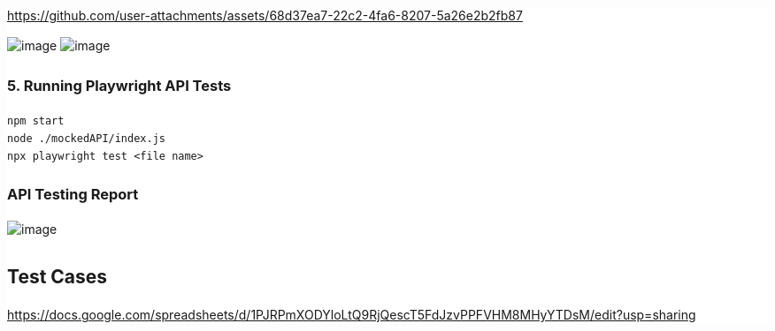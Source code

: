 https://github.com/user-attachments/assets/68d37ea7-22c2-4fa6-8207-5a26e2b2fb87

<img width="1992" height="1079" alt="image" src="https://github.com/user-attachments/assets/e5dd0737-90ff-4e8c-b4ae-1e665f73e5b6" />

<img width="1989" height="1447" alt="image" src="https://github.com/user-attachments/assets/16e1cab3-5b5f-4d34-87f4-372fc0aa7b12" />

### 5. Running Playwright API Tests
```
npm start
node ./mockedAPI/index.js
npx playwright test <file name>
```
### API Testing Report
<img width="1989" height="1351" alt="image" src="https://github.com/user-attachments/assets/0a2311a2-3b0b-4077-bb9e-83906df59926" />

## Test Cases
https://docs.google.com/spreadsheets/d/1PJRPmXODYloLtQ9RjQescT5FdJzvPPFVHM8MHyYTDsM/edit?usp=sharing
